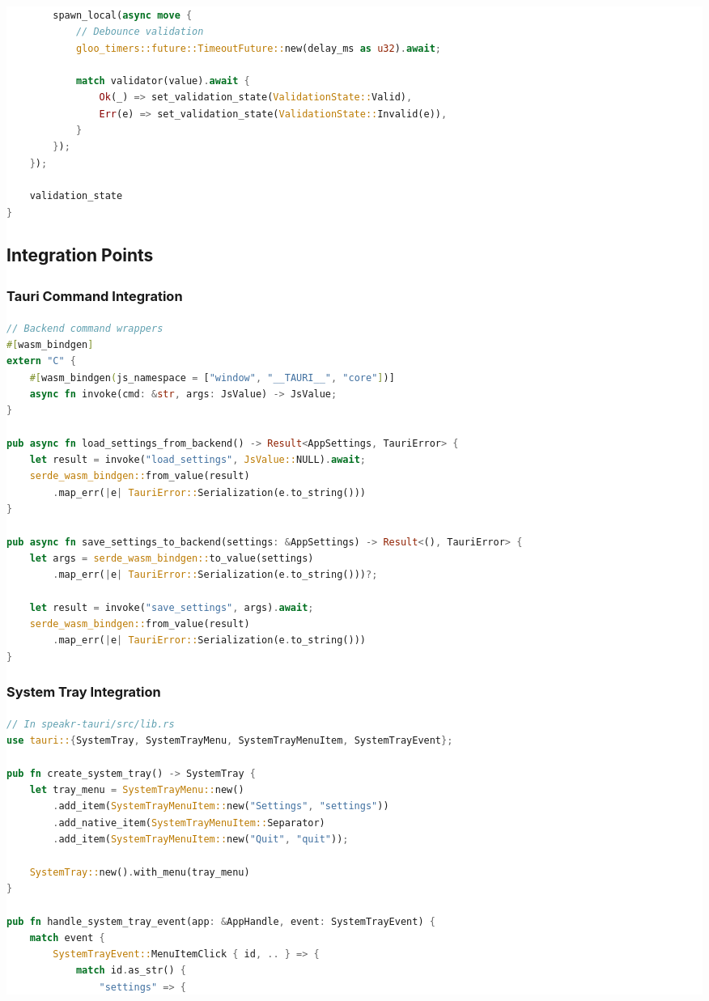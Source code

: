 ```rust
        spawn_local(async move {
            // Debounce validation
            gloo_timers::future::TimeoutFuture::new(delay_ms as u32).await;
            
            match validator(value).await {
                Ok(_) => set_validation_state(ValidationState::Valid),
                Err(e) => set_validation_state(ValidationState::Invalid(e)),
            }
        });
    });
    
    validation_state
}
```

## Integration Points

### Tauri Command Integration

```rust
// Backend command wrappers
#[wasm_bindgen]
extern "C" {
    #[wasm_bindgen(js_namespace = ["window", "__TAURI__", "core"])]
    async fn invoke(cmd: &str, args: JsValue) -> JsValue;
}

pub async fn load_settings_from_backend() -> Result<AppSettings, TauriError> {
    let result = invoke("load_settings", JsValue::NULL).await;
    serde_wasm_bindgen::from_value(result)
        .map_err(|e| TauriError::Serialization(e.to_string()))
}

pub async fn save_settings_to_backend(settings: &AppSettings) -> Result<(), TauriError> {
    let args = serde_wasm_bindgen::to_value(settings)
        .map_err(|e| TauriError::Serialization(e.to_string()))?;
    
    let result = invoke("save_settings", args).await;
    serde_wasm_bindgen::from_value(result)
        .map_err(|e| TauriError::Serialization(e.to_string()))
}
```

### System Tray Integration

```rust
// In speakr-tauri/src/lib.rs
use tauri::{SystemTray, SystemTrayMenu, SystemTrayMenuItem, SystemTrayEvent};

pub fn create_system_tray() -> SystemTray {
    let tray_menu = SystemTrayMenu::new()
        .add_item(SystemTrayMenuItem::new("Settings", "settings"))
        .add_native_item(SystemTrayMenuItem::Separator)
        .add_item(SystemTrayMenuItem::new("Quit", "quit"));
    
    SystemTray::new().with_menu(tray_menu)
}

pub fn handle_system_tray_event(app: &AppHandle, event: SystemTrayEvent) {
    match event {
        SystemTrayEvent::MenuItemClick { id, .. } => {
            match id.as_str() {
                "settings" => {
```